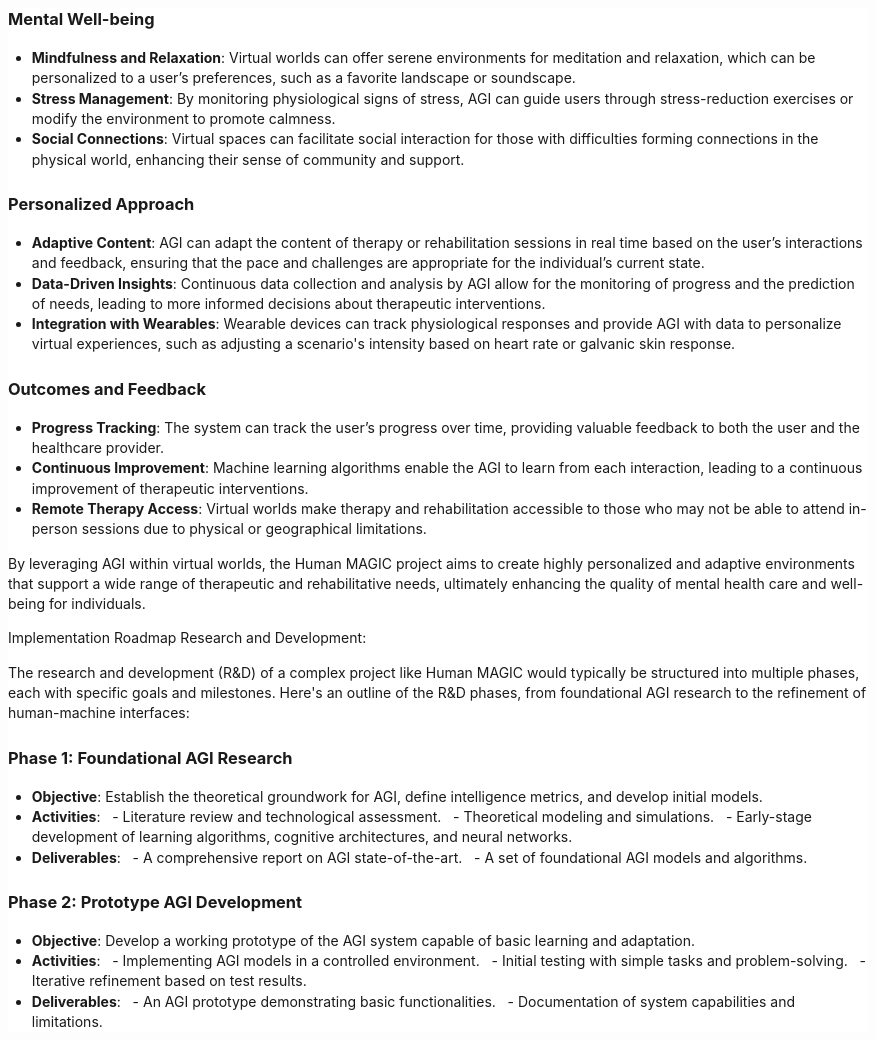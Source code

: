 ### Mental Well-being
- **Mindfulness and Relaxation**: Virtual worlds can offer serene environments for meditation and relaxation, which can be personalized to a user’s preferences, such as a favorite landscape or soundscape.
- **Stress Management**: By monitoring physiological signs of stress, AGI can guide users through stress-reduction exercises or modify the environment to promote calmness.
- **Social Connections**: Virtual spaces can facilitate social interaction for those with difficulties forming connections in the physical world, enhancing their sense of community and support.

### Personalized Approach
- **Adaptive Content**: AGI can adapt the content of therapy or rehabilitation sessions in real time based on the user’s interactions and feedback, ensuring that the pace and challenges are appropriate for the individual’s current state.
- **Data-Driven Insights**: Continuous data collection and analysis by AGI allow for the monitoring of progress and the prediction of needs, leading to more informed decisions about therapeutic interventions.
- **Integration with Wearables**: Wearable devices can track physiological responses and provide AGI with data to personalize virtual experiences, such as adjusting a scenario's intensity based on heart rate or galvanic skin response.

### Outcomes and Feedback
- **Progress Tracking**: The system can track the user’s progress over time, providing valuable feedback to both the user and the healthcare provider.
- **Continuous Improvement**: Machine learning algorithms enable the AGI to learn from each interaction, leading to a continuous improvement of therapeutic interventions.
- **Remote Therapy Access**: Virtual worlds make therapy and rehabilitation accessible to those who may not be able to attend in-person sessions due to physical or geographical limitations.

By leveraging AGI within virtual worlds, the Human MAGIC project aims to create highly personalized and adaptive environments that support a wide range of therapeutic and rehabilitative needs, ultimately enhancing the quality of mental health care and well-being for individuals.

Implementation Roadmap
Research and Development:

The research and development (R&D) of a complex project like Human MAGIC would typically be structured into multiple phases, each with specific goals and milestones. Here's an outline of the R&D phases, from foundational AGI research to the refinement of human-machine interfaces:

### Phase 1: Foundational AGI Research
- **Objective**: Establish the theoretical groundwork for AGI, define intelligence metrics, and develop initial models.
- **Activities**:
  - Literature review and technological assessment.
  - Theoretical modeling and simulations.
  - Early-stage development of learning algorithms, cognitive architectures, and neural networks.
- **Deliverables**:
  - A comprehensive report on AGI state-of-the-art.
  - A set of foundational AGI models and algorithms.

### Phase 2: Prototype AGI Development
- **Objective**: Develop a working prototype of the AGI system capable of basic learning and adaptation.
- **Activities**:
  - Implementing AGI models in a controlled environment.
  - Initial testing with simple tasks and problem-solving.
  - Iterative refinement based on test results.
- **Deliverables**:
  - An AGI prototype demonstrating basic functionalities.
  - Documentation of system capabilities and limitations.
